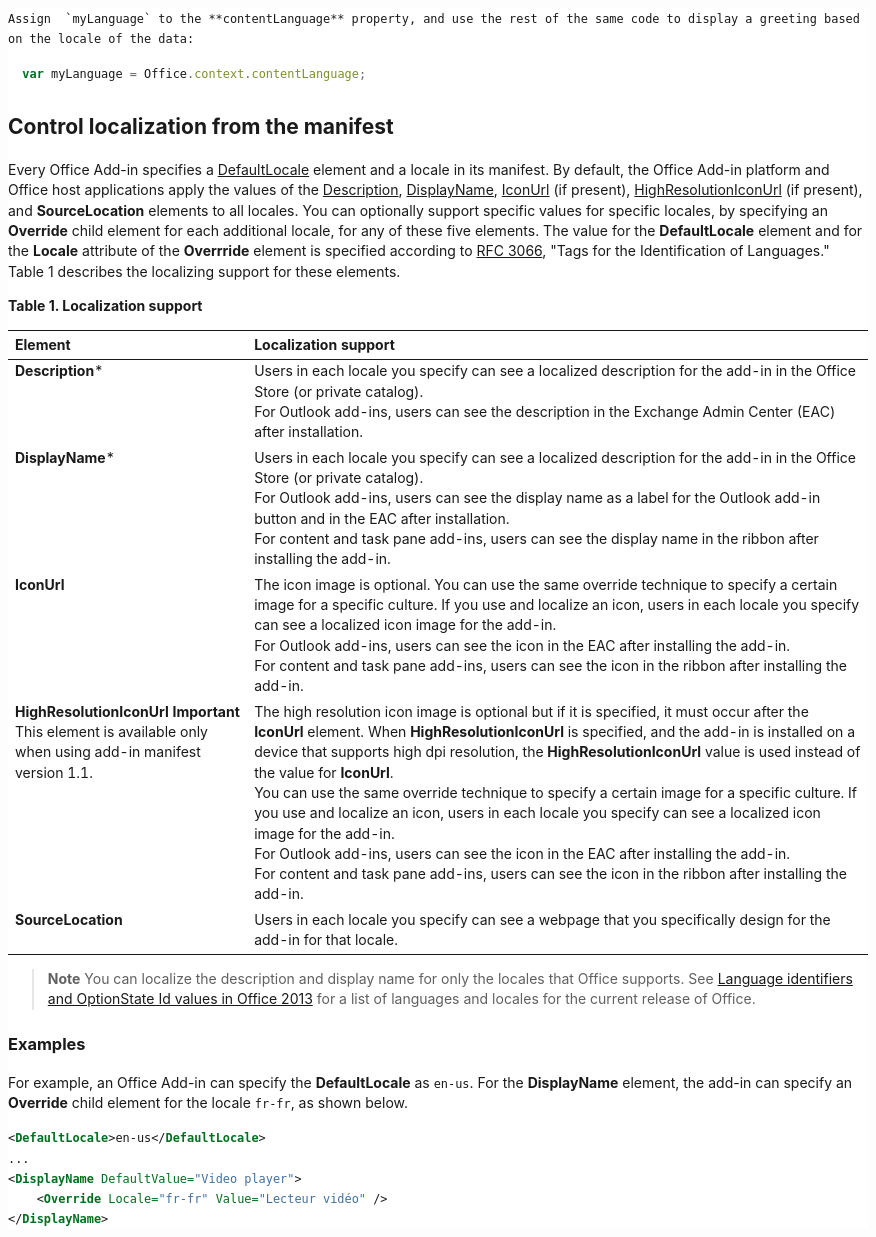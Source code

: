 
    Assign  `myLanguage` to the **contentLanguage** property, and use the rest of the same code to display a greeting based on the locale of the data:
    


```js
  var myLanguage = Office.context.contentLanguage;
```


## Control localization from the manifest


Every Office Add-in specifies a [DefaultLocale](http://msdn.microsoft.com/library/04796a3a-3afa-dc85-db66-4677560c185c.aspx) element and a locale in its manifest. By default, the Office Add-in platform and Office host applications apply the values of the [Description](http://msdn.microsoft.com/library/bcce6bad-23d0-7631-7d8c-1064b8453b5a.aspx), [DisplayName](http://msdn.microsoft.com/library/529159ca-53bf-efcf-c245-e572dab0ef57.aspx), [IconUrl](http://msdn.microsoft.com/library/c7dac2d4-4fda-6fc7-3774-49f02b2d3e1e.aspx) (if present), [HighResolutionIconUrl](https://msdn.microsoft.com/en-us/library/office/dn592031.aspx) (if present), and **SourceLocation** elements to all locales. You can optionally support specific values for specific locales, by specifying an **Override** child element for each additional locale, for any of these five elements. The value for the **DefaultLocale** element and for the **Locale** attribute of the **Overrride** element is specified according to [RFC 3066](http://www.ietf.org/rfc/rfc3066.txt), "Tags for the Identification of Languages." Table 1 describes the localizing support for these elements.


**Table 1. Localization support**


|**Element**|**Localization support**|
|:-----|:-----|
|**Description***|Users in each locale you specify can see a localized description for the add-in in the Office Store (or private catalog).<br/>For Outlook add-ins, users can see the description in the Exchange Admin Center (EAC) after installation.|
|**DisplayName***|Users in each locale you specify can see a localized description for the add-in in the Office Store (or private catalog).<br/>For Outlook add-ins, users can see the display name as a label for the Outlook add-in button and in the EAC after installation.<br/>For content and task pane add-ins, users can see the display name in the ribbon after installing the add-in.|
|**IconUrl**|The icon image is optional. You can use the same override technique to specify a certain image for a specific culture. If you use and localize an icon, users in each locale you specify can see a localized icon image for the add-in.<br/>For Outlook add-ins, users can see the icon in the EAC after installing the add-in.<br/>For content and task pane add-ins, users can see the icon in the ribbon after installing the add-in.|
|**HighResolutionIconUrl**  **Important**  This element is available only when using add-in manifest version 1.1.|The high resolution icon image is optional but if it is specified, it must occur after the  **IconUrl** element. When **HighResolutionIconUrl** is specified, and the add-in is installed on a device that supports high dpi resolution, the **HighResolutionIconUrl** value is used instead of the value for **IconUrl**.<br/>You can use the same override technique to specify a certain image for a specific culture. If you use and localize an icon, users in each locale you specify can see a localized icon image for the add-in.<br/>For Outlook add-ins, users can see the icon in the EAC after installing the add-in.<br/>For content and task pane add-ins, users can see the icon in the ribbon after installing the add-in.|
|**SourceLocation**|Users in each locale you specify can see a webpage that you specifically design for the add-in for that locale. |

 >**Note** You can localize the description and display name for only the locales that Office supports. See [Language identifiers and OptionState Id values in Office 2013](http://technet.microsoft.com/en-us/library/cc179219.aspx) for a list of languages and locales for the current release of Office.


### Examples

For example, an Office Add-in can specify the  **DefaultLocale** as `en-us`. For the  **DisplayName** element, the add-in can specify an **Override** child element for the locale `fr-fr`, as shown below. 


```XML
<DefaultLocale>en-us</DefaultLocale>
...
<DisplayName DefaultValue="Video player">
    <Override Locale="fr-fr" Value="Lecteur vidéo" />
</DisplayName>
```
